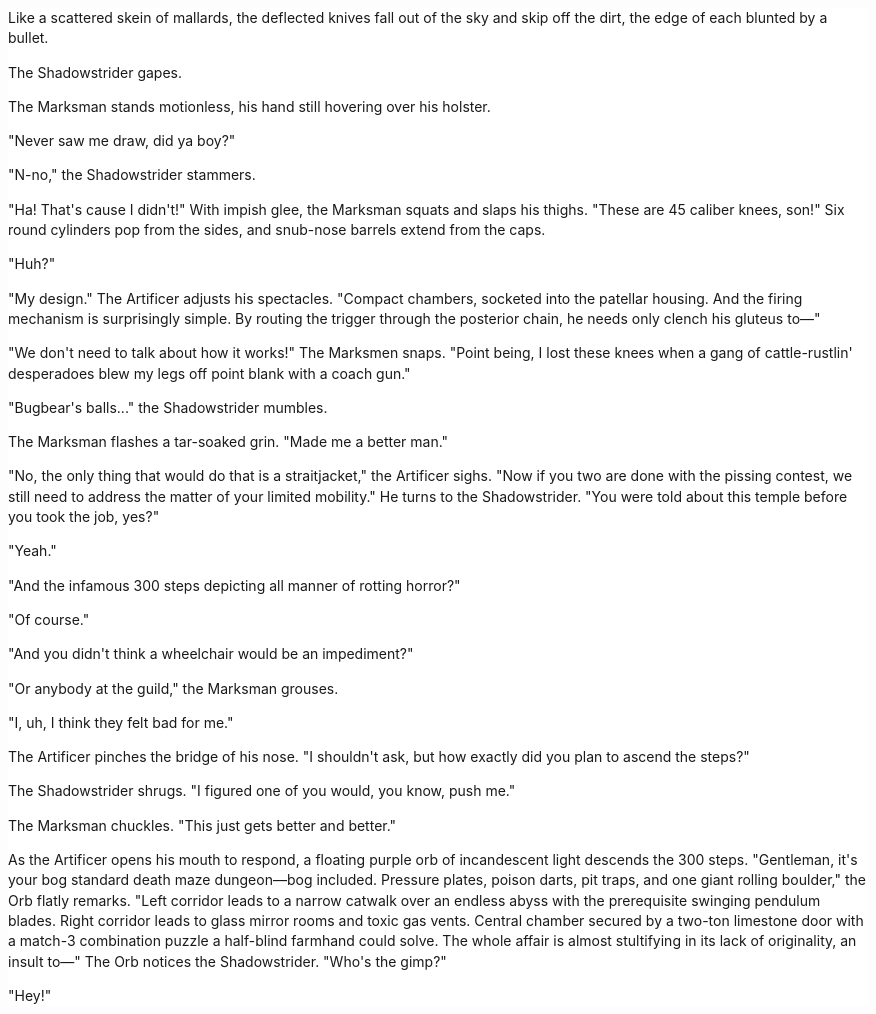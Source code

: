Like a scattered skein of mallards, the deflected knives fall out of the sky and skip off the dirt, the edge of each blunted by a bullet.

The Shadowstrider gapes.

The Marksman stands motionless, his hand still hovering over his holster.

"Never saw me draw, did ya boy?"

"N-no," the Shadowstrider stammers.

"Ha! That's cause I didn't!" With impish glee, the Marksman squats and slaps his thighs. "These are 45 caliber knees, son!" Six round cylinders pop from the sides, and snub-nose barrels extend from the caps. 

"Huh?"

"My design." The Artificer adjusts his spectacles. "Compact chambers, socketed into the patellar housing. And the firing mechanism is surprisingly simple. By routing the trigger through the posterior chain, he needs only clench his gluteus to—"

"We don't need to talk about how it works!" The Marksmen snaps. "Point being, I lost these knees when a gang of cattle-rustlin' desperadoes blew my legs off point blank with a coach gun."

"Bugbear's balls..." the Shadowstrider mumbles.

The Marksman flashes a tar-soaked grin. "Made me a better man."

"No, the only thing that would do that is a straitjacket," the Artificer sighs. "Now if you two are done with the pissing contest, we still need to address the matter of your limited mobility." He turns to the Shadowstrider. "You were told about this temple before you took the job, yes?"

"Yeah."

"And the infamous 300 steps depicting all manner of rotting horror?"

"Of course."

"And you didn't think a wheelchair would be an impediment?"

"Or anybody at the guild," the Marksman grouses.

"I, uh, I think they felt bad for me."

The Artificer pinches the bridge of his nose. "I shouldn't ask, but how exactly did you plan to ascend the steps?"

The Shadowstrider shrugs. "I figured one of you would, you know, push me."

The Marksman chuckles. "This just gets better and better."

As the Artificer opens his mouth to respond, a floating purple orb of incandescent light descends the 300 steps. "Gentleman, it's your bog standard death maze dungeon—bog included. Pressure plates, poison darts, pit traps, and one giant rolling boulder," the Orb flatly remarks. "Left corridor leads to a narrow catwalk over an endless abyss with the prerequisite swinging pendulum blades. Right corridor leads to glass mirror rooms and toxic gas vents. Central chamber secured by a two-ton limestone door with a match-3 combination puzzle a half-blind farmhand could solve. The whole affair is almost stultifying in its lack of originality, an insult to—" The Orb notices the Shadowstrider. "Who's the gimp?"

"Hey!"
